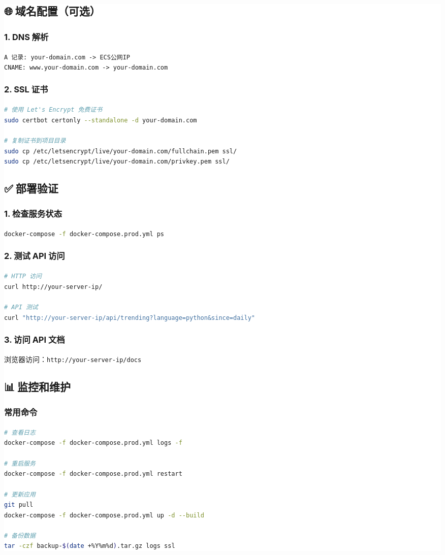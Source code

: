 ## 🌐 域名配置（可选）

### 1. DNS 解析
```
A 记录: your-domain.com -> ECS公网IP
CNAME: www.your-domain.com -> your-domain.com
```

### 2. SSL 证书
```bash
# 使用 Let's Encrypt 免费证书
sudo certbot certonly --standalone -d your-domain.com

# 复制证书到项目目录
sudo cp /etc/letsencrypt/live/your-domain.com/fullchain.pem ssl/
sudo cp /etc/letsencrypt/live/your-domain.com/privkey.pem ssl/
```

## ✅ 部署验证

### 1. 检查服务状态
```bash
docker-compose -f docker-compose.prod.yml ps
```

### 2. 测试 API 访问
```bash
# HTTP 访问
curl http://your-server-ip/

# API 测试
curl "http://your-server-ip/api/trending?language=python&since=daily"
```

### 3. 访问 API 文档
浏览器访问：`http://your-server-ip/docs`

## 📊 监控和维护

### 常用命令
```bash
# 查看日志
docker-compose -f docker-compose.prod.yml logs -f

# 重启服务
docker-compose -f docker-compose.prod.yml restart

# 更新应用
git pull
docker-compose -f docker-compose.prod.yml up -d --build

# 备份数据
tar -czf backup-$(date +%Y%m%d).tar.gz logs ssl
```
